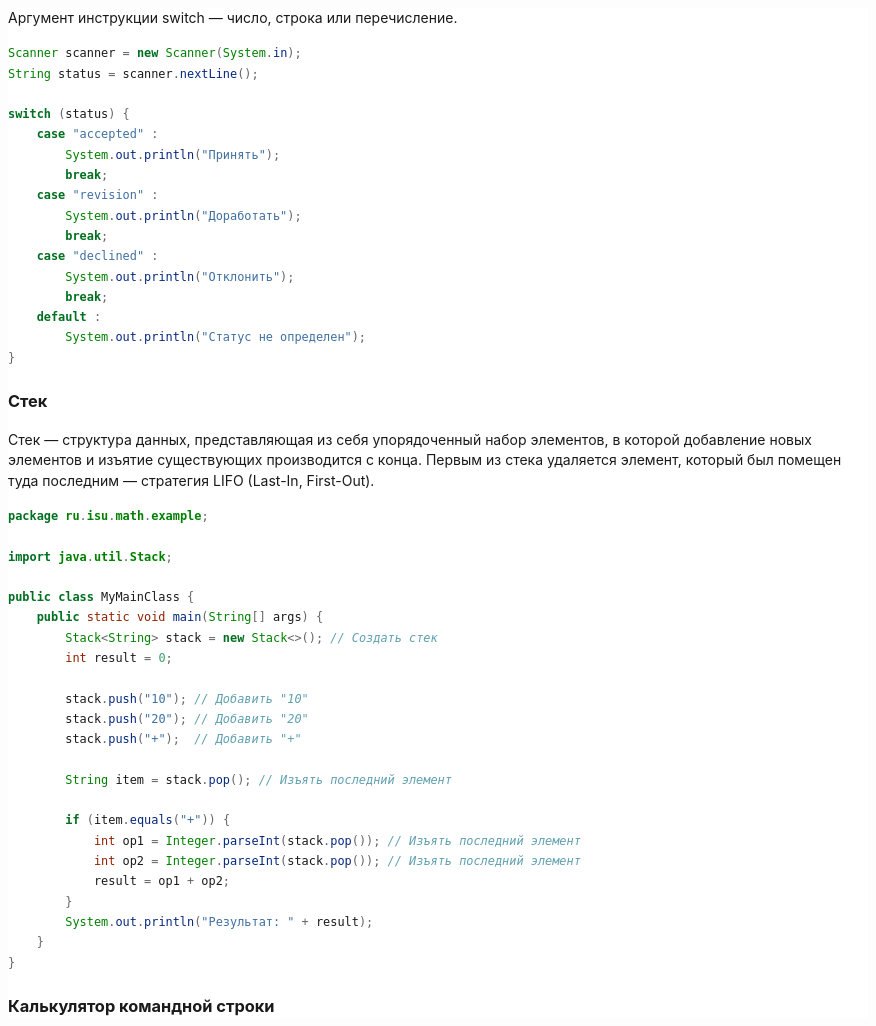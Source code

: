 Аргумент инструкции switch — число, строка или перечисление.
```java
Scanner scanner = new Scanner(System.in);
String status = scanner.nextLine();

switch (status) {
    case "accepted" :
        System.out.println("Принять");
        break;
    case "revision" :
        System.out.println("Доработать");
        break;
    case "declined" :
        System.out.println("Отклонить");
        break;
    default :
        System.out.println("Статус не определен");
}
```

### Стек

Стек — структура данных, представляющая из себя упорядоченный набор элементов, в которой добавление новых элементов и изъятие существующих производится с конца. Первым из стека удаляется элемент, который был помещен туда последним — стратегия LIFO (Last-In, First-Out).
```java
package ru.isu.math.example;

import java.util.Stack;

public class MyMainClass {
    public static void main(String[] args) {
        Stack<String> stack = new Stack<>(); // Создать стек
        int result = 0;

        stack.push("10"); // Добавить "10"
        stack.push("20"); // Добавить "20"
        stack.push("+");  // Добавить "+"

        String item = stack.pop(); // Изъять последний элемент

        if (item.equals("+")) {
            int op1 = Integer.parseInt(stack.pop()); // Изъять последний элемент
            int op2 = Integer.parseInt(stack.pop()); // Изъять последний элемент
            result = op1 + op2;
        }
        System.out.println("Результат: " + result);
    }
}
```

### Калькулятор командной строки
